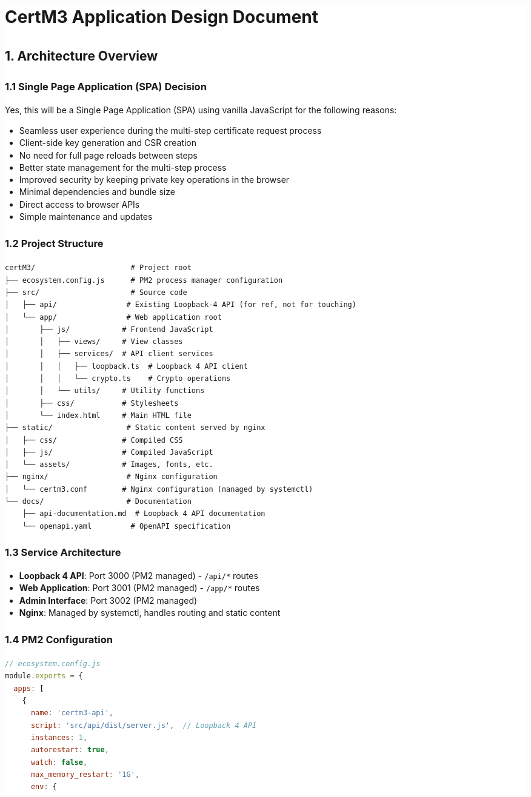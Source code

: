 # CertM3 Application Design Document

## 1. Architecture Overview

### 1.1 Single Page Application (SPA) Decision
Yes, this will be a Single Page Application (SPA) using vanilla JavaScript for the following reasons:
- Seamless user experience during the multi-step certificate request process
- Client-side key generation and CSR creation
- No need for full page reloads between steps
- Better state management for the multi-step process
- Improved security by keeping private key operations in the browser
- Minimal dependencies and bundle size
- Direct access to browser APIs
- Simple maintenance and updates

### 1.2 Project Structure
```
certM3/                      # Project root
├── ecosystem.config.js      # PM2 process manager configuration
├── src/                     # Source code
│   ├── api/                # Existing Loopback-4 API (for ref, not for touching)
│   └── app/                # Web application root
│       ├── js/            # Frontend JavaScript
│       │   ├── views/     # View classes
│       │   ├── services/  # API client services
│       │   │   ├── loopback.ts  # Loopback 4 API client
│       │   │   └── crypto.ts    # Crypto operations
│       │   └── utils/     # Utility functions
│       ├── css/           # Stylesheets
│       └── index.html     # Main HTML file
├── static/                 # Static content served by nginx
│   ├── css/               # Compiled CSS
│   ├── js/                # Compiled JavaScript
│   └── assets/            # Images, fonts, etc.
├── nginx/                  # Nginx configuration
│   └── certm3.conf        # Nginx configuration (managed by systemctl)
└── docs/                   # Documentation
    ├── api-documentation.md  # Loopback 4 API documentation
    └── openapi.yaml         # OpenAPI specification
```

### 1.3 Service Architecture
- **Loopback 4 API**: Port 3000 (PM2 managed) - `/api/*` routes
- **Web Application**: Port 3001 (PM2 managed) - `/app/*` routes
- **Admin Interface**: Port 3002 (PM2 managed)
- **Nginx**: Managed by systemctl, handles routing and static content

### 1.4 PM2 Configuration
```javascript
// ecosystem.config.js
module.exports = {
  apps: [
    {
      name: 'certm3-api',
      script: 'src/api/dist/server.js',  // Loopback 4 API
      instances: 1,
      autorestart: true,
      watch: false,
      max_memory_restart: '1G',
      env: {
```